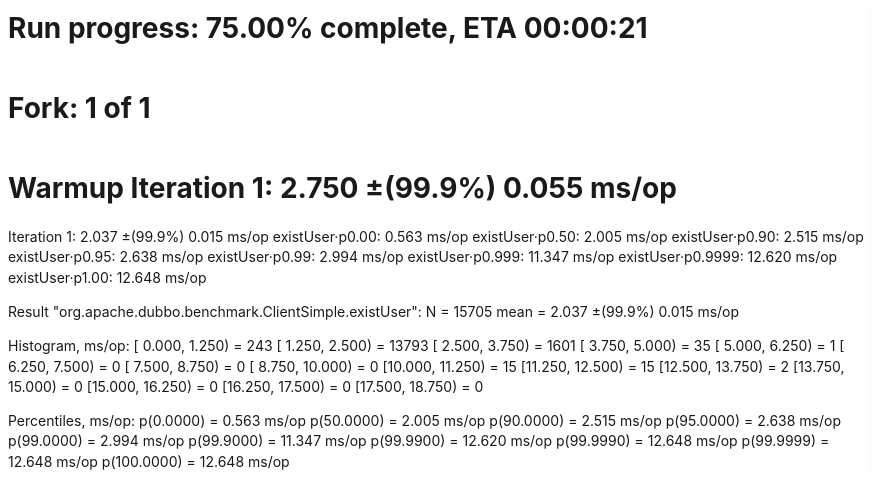 # Run progress: 75.00% complete, ETA 00:00:21
# Fork: 1 of 1
# Warmup Iteration   1: 2.750 ±(99.9%) 0.055 ms/op
Iteration   1: 2.037 ±(99.9%) 0.015 ms/op
                 existUser·p0.00:   0.563 ms/op
                 existUser·p0.50:   2.005 ms/op
                 existUser·p0.90:   2.515 ms/op
                 existUser·p0.95:   2.638 ms/op
                 existUser·p0.99:   2.994 ms/op
                 existUser·p0.999:  11.347 ms/op
                 existUser·p0.9999: 12.620 ms/op
                 existUser·p1.00:   12.648 ms/op



Result "org.apache.dubbo.benchmark.ClientSimple.existUser":
  N = 15705
  mean =      2.037 ±(99.9%) 0.015 ms/op

  Histogram, ms/op:
    [ 0.000,  1.250) = 243 
    [ 1.250,  2.500) = 13793 
    [ 2.500,  3.750) = 1601 
    [ 3.750,  5.000) = 35 
    [ 5.000,  6.250) = 1 
    [ 6.250,  7.500) = 0 
    [ 7.500,  8.750) = 0 
    [ 8.750, 10.000) = 0 
    [10.000, 11.250) = 15 
    [11.250, 12.500) = 15 
    [12.500, 13.750) = 2 
    [13.750, 15.000) = 0 
    [15.000, 16.250) = 0 
    [16.250, 17.500) = 0 
    [17.500, 18.750) = 0 

  Percentiles, ms/op:
      p(0.0000) =      0.563 ms/op
     p(50.0000) =      2.005 ms/op
     p(90.0000) =      2.515 ms/op
     p(95.0000) =      2.638 ms/op
     p(99.0000) =      2.994 ms/op
     p(99.9000) =     11.347 ms/op
     p(99.9900) =     12.620 ms/op
     p(99.9990) =     12.648 ms/op
     p(99.9999) =     12.648 ms/op
    p(100.0000) =     12.648 ms/op

